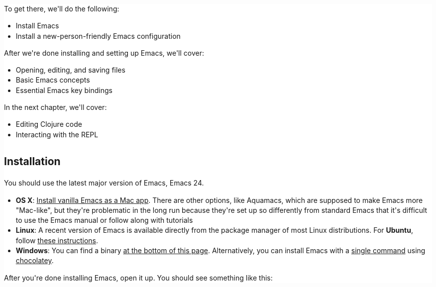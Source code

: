 To get there, we'll do the following:

- Install Emacs
- Install a new-person-friendly Emacs configuration

After we're done installing and setting up Emacs, we'll cover:

- Opening, editing, and saving files
- Basic Emacs concepts
- Essential Emacs key bindings

In the next chapter, we'll cover:

- Editing Clojure code
- Interacting with the REPL

## Installation

You should use the latest major version of Emacs, Emacs 24.

- **OS X**: [Install vanilla Emacs as a Mac app](http://emacsformacosx.com/). There are other options,
  like Aquamacs, which are supposed to make Emacs more "Mac-like", but
  they're problematic in the long run because they're set up so
  differently from standard Emacs that it's difficult to use the Emacs
  manual or follow along with tutorials
- **Linux**: A recent version of Emacs is available directly from the package
  manager of most Linux distributions. For **Ubuntu**, follow
  [these instructions](https://launchpad.net/~cassou/+archive/emacs).
- **Windows**: You can find a binary
  [at the bottom of this page](http://ftp.gnu.org/gnu/emacs/windows/).
  Alternatively, you can install Emacs with a
  [single command](https://chocolatey.org/packages?q=emacs)
  using [chocolatey](https://chocolatey.org/).

After you're done installing Emacs, open it up. You should see
something like this:
